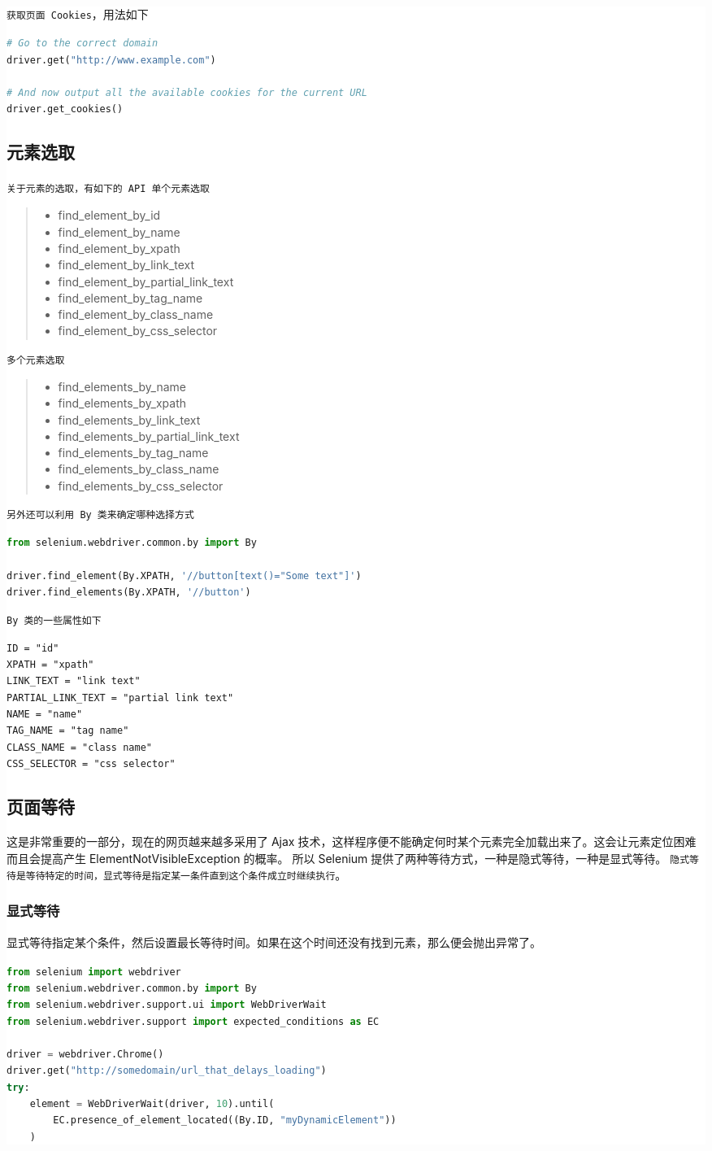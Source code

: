 `获取页面 Cookies`，用法如下
```python
# Go to the correct domain
driver.get("http://www.example.com")

# And now output all the available cookies for the current URL
driver.get_cookies()
```
## 元素选取
`关于元素的选取，有如下的 API 单个元素选取`
> - find_element_by_id
> - find_element_by_name
> - find_element_by_xpath
> - find_element_by_link_text
> - find_element_by_partial_link_text
> - find_element_by_tag_name
> - find_element_by_class_name
> - find_element_by_css_selector

`多个元素选取`
> - find_elements_by_name
> - find_elements_by_xpath
> - find_elements_by_link_text
> - find_elements_by_partial_link_text
> - find_elements_by_tag_name
> - find_elements_by_class_name
> - find_elements_by_css_selector

`另外还可以利用 By 类来确定哪种选择方式`
```python
from selenium.webdriver.common.by import By

driver.find_element(By.XPATH, '//button[text()="Some text"]')
driver.find_elements(By.XPATH, '//button')
```
`By 类的一些属性如下`
```
ID = "id"
XPATH = "xpath"
LINK_TEXT = "link text"
PARTIAL_LINK_TEXT = "partial link text"
NAME = "name"
TAG_NAME = "tag name"
CLASS_NAME = "class name"
CSS_SELECTOR = "css selector"
```
## 页面等待
这是非常重要的一部分，现在的网页越来越多采用了 Ajax 技术，这样程序便不能确定何时某个元素完全加载出来了。这会让元素定位困难而且会提高产生 ElementNotVisibleException 的概率。 所以 Selenium 提供了两种等待方式，一种是隐式等待，一种是显式等待。 `隐式等待是等待特定的时间，显式等待是指定某一条件直到这个条件成立时继续执行`。
### 显式等待
显式等待指定某个条件，然后设置最长等待时间。如果在这个时间还没有找到元素，那么便会抛出异常了。
```python
from selenium import webdriver
from selenium.webdriver.common.by import By
from selenium.webdriver.support.ui import WebDriverWait
from selenium.webdriver.support import expected_conditions as EC

driver = webdriver.Chrome()
driver.get("http://somedomain/url_that_delays_loading")
try:
    element = WebDriverWait(driver, 10).until(
        EC.presence_of_element_located((By.ID, "myDynamicElement"))
    )
```